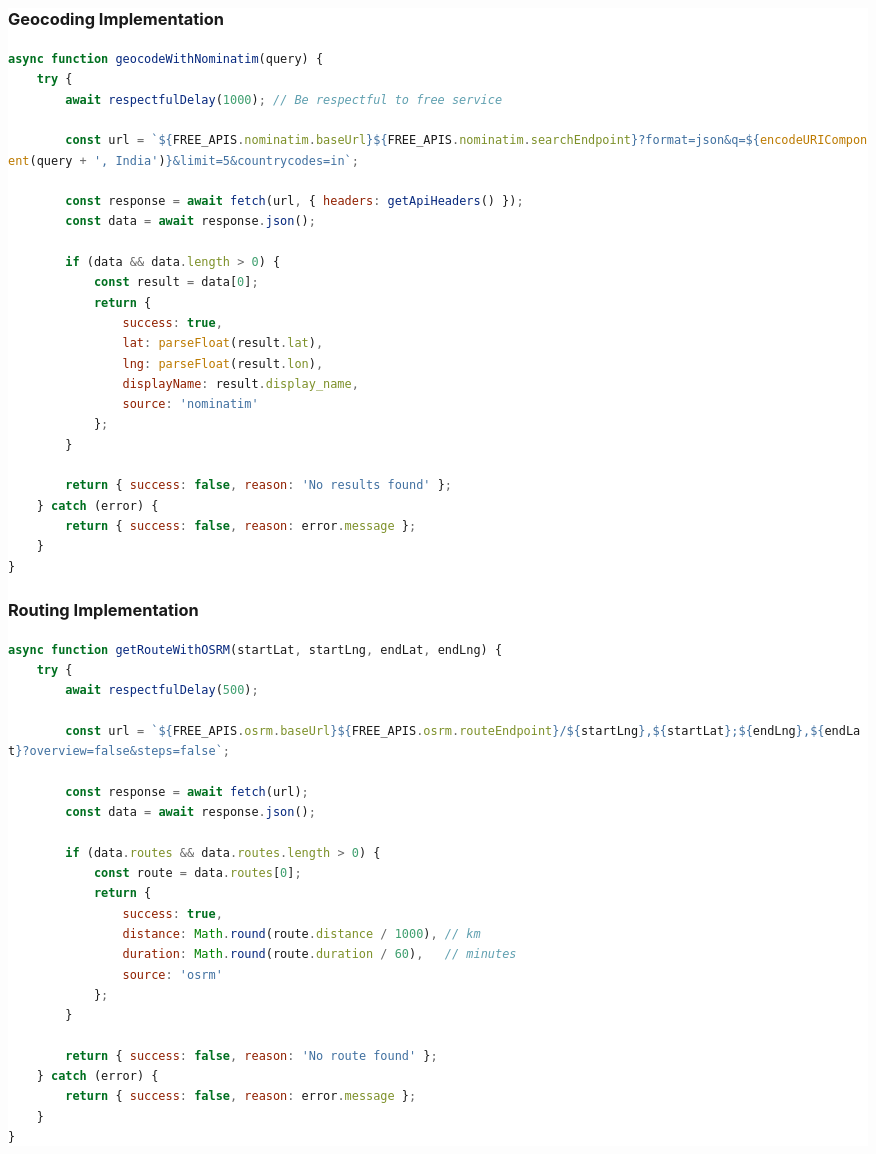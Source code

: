 ```javascript
```

### **Geocoding Implementation**
```javascript
async function geocodeWithNominatim(query) {
    try {
        await respectfulDelay(1000); // Be respectful to free service
        
        const url = `${FREE_APIS.nominatim.baseUrl}${FREE_APIS.nominatim.searchEndpoint}?format=json&q=${encodeURIComponent(query + ', India')}&limit=5&countrycodes=in`;
        
        const response = await fetch(url, { headers: getApiHeaders() });
        const data = await response.json();
        
        if (data && data.length > 0) {
            const result = data[0];
            return {
                success: true,
                lat: parseFloat(result.lat),
                lng: parseFloat(result.lon),
                displayName: result.display_name,
                source: 'nominatim'
            };
        }
        
        return { success: false, reason: 'No results found' };
    } catch (error) {
        return { success: false, reason: error.message };
    }
}
```

### **Routing Implementation**
```javascript
async function getRouteWithOSRM(startLat, startLng, endLat, endLng) {
    try {
        await respectfulDelay(500);
        
        const url = `${FREE_APIS.osrm.baseUrl}${FREE_APIS.osrm.routeEndpoint}/${startLng},${startLat};${endLng},${endLat}?overview=false&steps=false`;
        
        const response = await fetch(url);
        const data = await response.json();
        
        if (data.routes && data.routes.length > 0) {
            const route = data.routes[0];
            return {
                success: true,
                distance: Math.round(route.distance / 1000), // km
                duration: Math.round(route.duration / 60),   // minutes
                source: 'osrm'
            };
        }
        
        return { success: false, reason: 'No route found' };
    } catch (error) {
        return { success: false, reason: error.message };
    }
}
```
